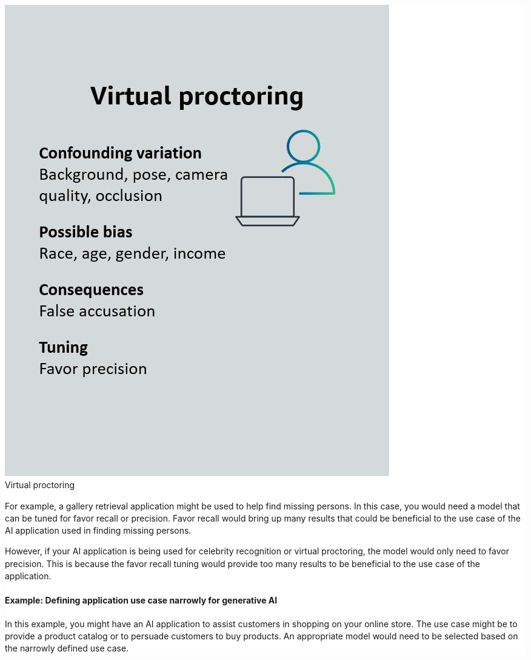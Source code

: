 ![](Virtual%20proctoring.jpg)  
Virtual proctoring

For example, a gallery retrieval application might be used to help find missing persons. In this case, you would need a model that can be tuned for favor recall or precision. Favor recall would bring up many results that could be beneficial to the use case of the AI application used in finding missing persons. 

However, if your AI application is being used for celebrity recognition or virtual proctoring, the model would only need to favor precision. This is because the favor recall tuning would provide too many results to be beneficial to the use case of the application. 

#### Example: Defining application use case narrowly for generative AI
In this example, you might have an AI application to assist customers in shopping on your online store. The use case might be to provide a product catalog or to persuade customers to buy products. An appropriate model would need to be selected based on the narrowly defined use case. 
